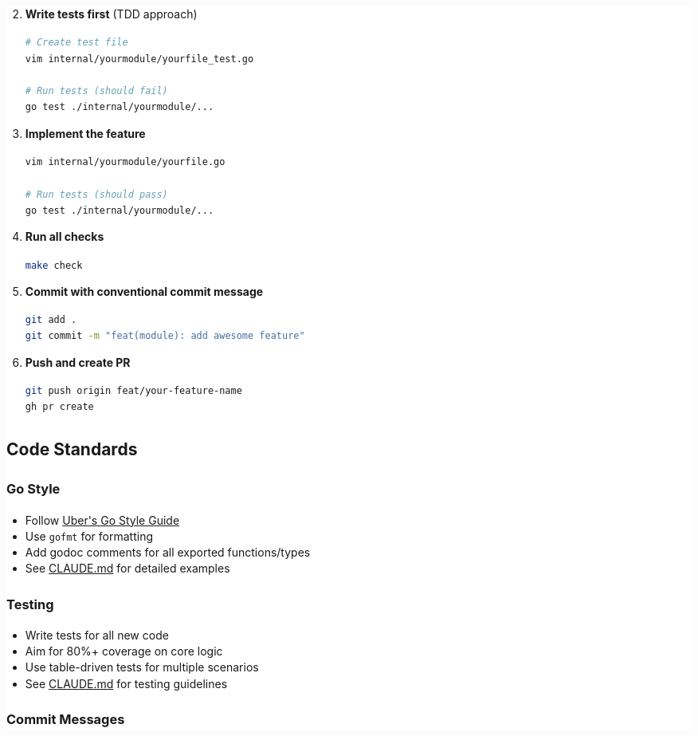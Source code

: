 2. **Write tests first** (TDD approach)

   ```bash
   # Create test file
   vim internal/yourmodule/yourfile_test.go

   # Run tests (should fail)
   go test ./internal/yourmodule/...
   ```

3. **Implement the feature**

   ```bash
   vim internal/yourmodule/yourfile.go

   # Run tests (should pass)
   go test ./internal/yourmodule/...
   ```

4. **Run all checks**

   ```bash
   make check
   ```

5. **Commit with conventional commit message**

   ```bash
   git add .
   git commit -m "feat(module): add awesome feature"
   ```

6. **Push and create PR**

   ```bash
   git push origin feat/your-feature-name
   gh pr create
   ```

## Code Standards

### Go Style

- Follow [Uber's Go Style Guide](https://github.com/uber-go/guide/blob/master/style.md)
- Use `gofmt` for formatting
- Add godoc comments for all exported functions/types
- See [CLAUDE.md](./CLAUDE.md) for detailed examples

### Testing

- Write tests for all new code
- Aim for 80%+ coverage on core logic
- Use table-driven tests for multiple scenarios
- See [CLAUDE.md](./CLAUDE.md#testing-standards) for testing guidelines

### Commit Messages
